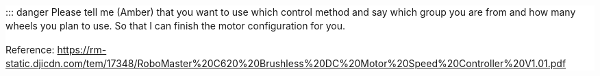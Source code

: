 :::    danger
Please tell me (Amber) that you want to use which control method and say which group you are from and how many wheels you plan to use. So that I can finish the motor configuration for you.

Reference: https://rm-static.djicdn.com/tem/17348/RoboMaster%20C620%20Brushless%20DC%20Motor%20Speed%20Controller%20V1.01.pdf
